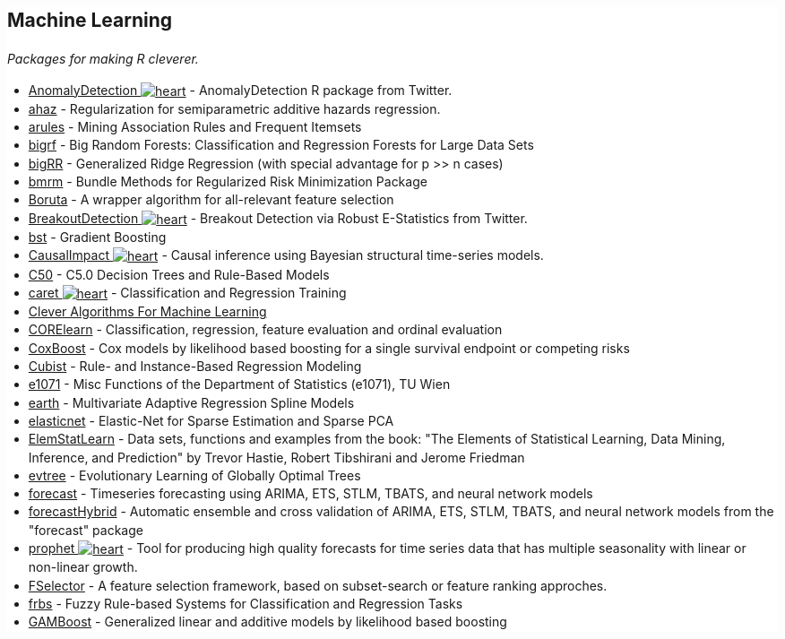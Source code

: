 ## Machine Learning
*Packages for making R cleverer.*

* [AnomalyDetection <img class="emoji" alt="heart" src="https://awesome-r.com/heart.png" height="20" align="absmiddle" width="20">](https://github.com/twitter/AnomalyDetection) - AnomalyDetection R package from Twitter.
* [ahaz](http://cran.r-project.org/web/packages/ahaz/index.html) - Regularization for semiparametric additive hazards regression.
* [arules](http://cran.r-project.org/web/packages/arules/index.html) - Mining Association Rules and Frequent Itemsets
* [bigrf](http://cran.r-project.org/web/packages/bigrf/index.html) - Big Random Forests: Classification and Regression Forests for
Large Data Sets
* [bigRR](http://cran.r-project.org/web/packages/bigRR/index.html) - Generalized Ridge Regression (with special advantage for p >> n
cases)
* [bmrm](http://cran.r-project.org/web/packages/bmrm/index.html) - Bundle Methods for Regularized Risk Minimization Package
* [Boruta](http://cran.r-project.org/web/packages/Boruta/index.html) - A wrapper algorithm for all-relevant feature selection
* [BreakoutDetection <img class="emoji" alt="heart" src="https://awesome-r.com/heart.png" height="20" align="absmiddle" width="20">](https://github.com/twitter/BreakoutDetection) - Breakout Detection via Robust E-Statistics from Twitter.
* [bst](http://cran.r-project.org/web/packages/bst/index.html) - Gradient Boosting
* [CausalImpact <img class="emoji" alt="heart" src="https://awesome-r.com/heart.png" height="20" align="absmiddle" width="20">](https://github.com/google/CausalImpact) - Causal inference using Bayesian structural time-series models.
* [C50](http://cran.r-project.org/web/packages/C50/index.html) - C5.0 Decision Trees and Rule-Based Models
* [caret <img class="emoji" alt="heart" src="https://awesome-r.com/heart.png" height="20" align="absmiddle" width="20">](http://cran.r-project.org/web/packages/caret/index.html) - Classification and Regression Training
* [Clever Algorithms For Machine Learning](https://github.com/jbrownlee/CleverAlgorithmsMachineLearning)
* [CORElearn](http://cran.r-project.org/web/packages/CORElearn/index.html) - Classification, regression, feature evaluation and ordinal
evaluation
* [CoxBoost](http://cran.r-project.org/web/packages/CoxBoost/index.html) - Cox models by likelihood based boosting for a single survival
endpoint or competing risks
* [Cubist](http://cran.r-project.org/web/packages/Cubist/index.html) - Rule- and Instance-Based Regression Modeling
* [e1071](http://cran.r-project.org/web/packages/e1071/index.html) - Misc Functions of the Department of Statistics (e1071), TU Wien
* [earth](http://cran.r-project.org/web/packages/earth/index.html) - Multivariate Adaptive Regression Spline Models
* [elasticnet](http://cran.r-project.org/web/packages/elasticnet/index.html) - Elastic-Net for Sparse Estimation and Sparse PCA
* [ElemStatLearn](http://cran.r-project.org/web/packages/ElemStatLearn/index.html) - Data sets, functions and examples from the book: "The Elements
of Statistical Learning, Data Mining, Inference, and
Prediction" by Trevor Hastie, Robert Tibshirani and Jerome
Friedman
* [evtree](http://cran.r-project.org/web/packages/evtree/index.html) - Evolutionary Learning of Globally Optimal Trees
* [forecast](http://cran.r-project.org/web/packages/forecast/index.html) - Timeseries forecasting using ARIMA, ETS, STLM, TBATS, and neural network models
* [forecastHybrid](http://cran.r-project.org/web/packages/forecastHybrid/index.html) - Automatic ensemble and cross validation of ARIMA, ETS, STLM, TBATS, and neural network models from the "forecast" package
* [prophet <img class="emoji" alt="heart" src="https://awesome-r.com/heart.png" height="20" align="absmiddle" width="20">](https://github.com/facebookincubator/prophet) - Tool for producing high quality forecasts for time series data that has multiple seasonality with linear or non-linear growth.
* [FSelector](https://cran.r-project.org/web/packages/FSelector/index.html) - A feature selection framework, based on subset-search or feature ranking approches. 
* [frbs](http://cran.r-project.org/web/packages/frbs/index.html) - Fuzzy Rule-based Systems for Classification and Regression Tasks
* [GAMBoost](http://cran.r-project.org/web/packages/GAMBoost/index.html) - Generalized linear and additive models by likelihood based
boosting